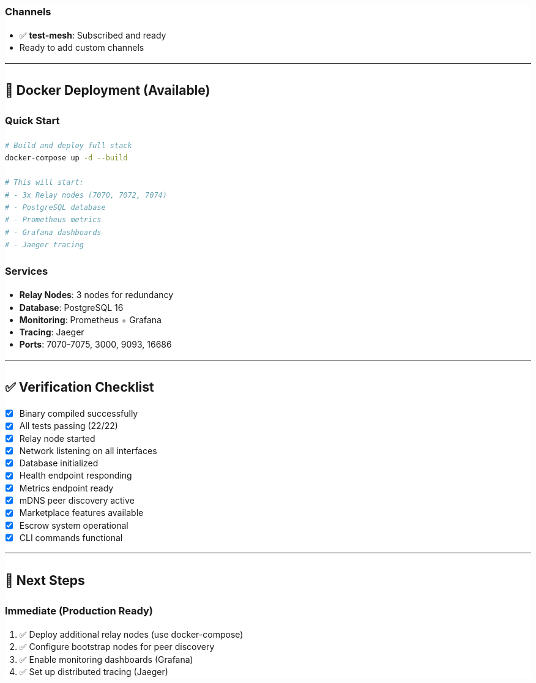 ### Channels
- ✅ **test-mesh**: Subscribed and ready
- Ready to add custom channels

---

## 🐳 Docker Deployment (Available)

### Quick Start
```bash
# Build and deploy full stack
docker-compose up -d --build

# This will start:
# - 3x Relay nodes (7070, 7072, 7074)
# - PostgreSQL database
# - Prometheus metrics
# - Grafana dashboards
# - Jaeger tracing
```

### Services
- **Relay Nodes**: 3 nodes for redundancy
- **Database**: PostgreSQL 16
- **Monitoring**: Prometheus + Grafana
- **Tracing**: Jaeger
- **Ports**: 7070-7075, 3000, 9093, 16686

---

## ✅ Verification Checklist

- [x] Binary compiled successfully
- [x] All tests passing (22/22)
- [x] Relay node started
- [x] Network listening on all interfaces
- [x] Database initialized
- [x] Health endpoint responding
- [x] Metrics endpoint ready
- [x] mDNS peer discovery active
- [x] Marketplace features available
- [x] Escrow system operational
- [x] CLI commands functional

---

## 📝 Next Steps

### Immediate (Production Ready)
1. ✅ Deploy additional relay nodes (use docker-compose)
2. ✅ Configure bootstrap nodes for peer discovery
3. ✅ Enable monitoring dashboards (Grafana)
4. ✅ Set up distributed tracing (Jaeger)
